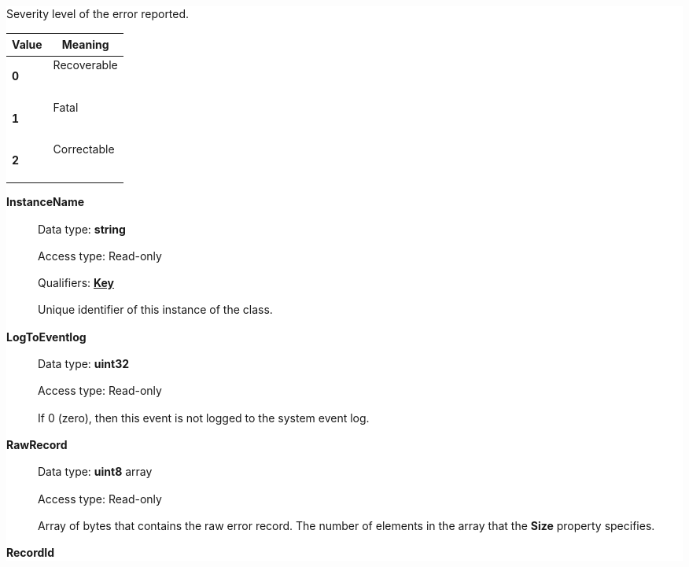 Severity level of the error reported.



| Value                                                                                                | Meaning                |
|------------------------------------------------------------------------------------------------------|------------------------|
| <span id="0"></span><dl> <dt>**0**</dt> </dl> | Recoverable<br/> |
| <span id="1"></span><dl> <dt>**1**</dt> </dl> | Fatal<br/>       |
| <span id="2"></span><dl> <dt>**2**</dt> </dl> | Correctable<br/> |



 

</dd> <dt>

**InstanceName**
</dt> <dd> <dl> <dt>

Data type: **string**
</dt> <dt>

Access type: Read-only
</dt> <dt>

Qualifiers: [**Key**](/windows/desktop/WmiSdk/standard-qualifiers)
</dt> </dl>

Unique identifier of this instance of the class.

</dd> <dt>

**LogToEventlog**
</dt> <dd> <dl> <dt>

Data type: **uint32**
</dt> <dt>

Access type: Read-only
</dt> </dl>

If 0 (zero), then this event is not logged to the system event log.

</dd> <dt>

**RawRecord**
</dt> <dd> <dl> <dt>

Data type: **uint8** array
</dt> <dt>

Access type: Read-only
</dt> </dl>

Array of bytes that contains the raw error record. The number of elements in the array that the **Size** property specifies.

</dd> <dt>

**RecordId**
</dt> <dd> <dl> <dt>
